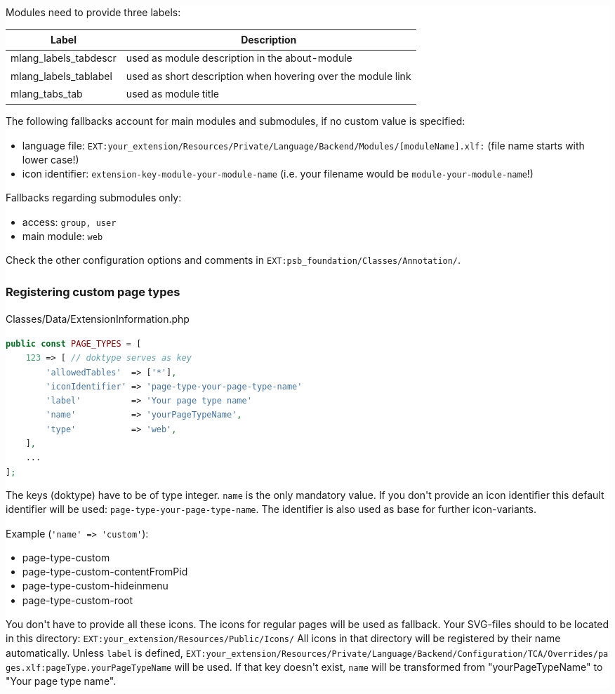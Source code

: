 Modules need to provide three labels:

| Label                 | Description                                                  |
|-----------------------|--------------------------------------------------------------|
| mlang_labels_tabdescr | used as module description in the about-module               |
| mlang_labels_tablabel | used as short description when hovering over the module link |
| mlang_tabs_tab        | used as module title                                         |

The following fallbacks account for main modules and submodules, if no custom value is specified:
- language file: `EXT:your_extension/Resources/Private/Language/Backend/Modules/[moduleName].xlf:` (file name starts with lower case!)
- icon identifier: `extension-key-module-your-module-name` (i.e. your filename would be `module-your-module-name`!)

Fallbacks regarding submodules only:
- access: `group, user`
- main module: `web`

Check the other configuration options and comments in `EXT:psb_foundation/Classes/Annotation/`.

### Registering custom page types
Classes/Data/ExtensionInformation.php
  ```php
  public const PAGE_TYPES = [
      123 => [ // doktype serves as key
          'allowedTables'  => ['*'],
          'iconIdentifier' => 'page-type-your-page-type-name'
          'label'          => 'Your page type name'
          'name'           => 'yourPageTypeName',
          'type'           => 'web',
      ],
      ...
  ];
  ```

The keys (doktype) have to be of type integer. `name` is the only mandatory value.
If you don't provide an icon identifier this default identifier will be used: `page-type-your-page-type-name`.
The identifier is also used as base for further icon-variants.

Example (`'name' => 'custom'`):
- page-type-custom
- page-type-custom-contentFromPid
- page-type-custom-hideinmenu
- page-type-custom-root

You don't have to provide all these icons. The icons for regular pages will be used as fallback.
Your SVG-files should to be located in this directory: `EXT:your_extension/Resources/Public/Icons/`
All icons in that directory will be registered by their name automatically.
Unless `label` is defined, `EXT:your_extension/Resources/Private/Language/Backend/Configuration/TCA/Overrides/pages.xlf:pageType.yourPageTypeName` will be used.
If that key doesn't exist, `name` will be transformed from "yourPageTypeName" to "Your page type name".
